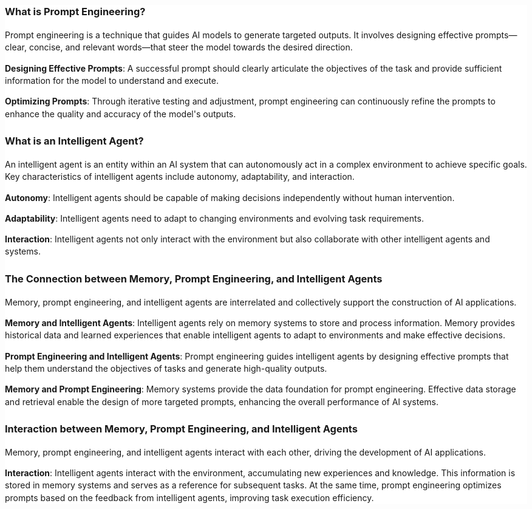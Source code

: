 ### What is Prompt Engineering?

Prompt engineering is a technique that guides AI models to generate targeted outputs. It involves designing effective prompts—clear, concise, and relevant words—that steer the model towards the desired direction.

**Designing Effective Prompts**: A successful prompt should clearly articulate the objectives of the task and provide sufficient information for the model to understand and execute.

**Optimizing Prompts**: Through iterative testing and adjustment, prompt engineering can continuously refine the prompts to enhance the quality and accuracy of the model's outputs.

### What is an Intelligent Agent?

An intelligent agent is an entity within an AI system that can autonomously act in a complex environment to achieve specific goals. Key characteristics of intelligent agents include autonomy, adaptability, and interaction.

**Autonomy**: Intelligent agents should be capable of making decisions independently without human intervention.

**Adaptability**: Intelligent agents need to adapt to changing environments and evolving task requirements.

**Interaction**: Intelligent agents not only interact with the environment but also collaborate with other intelligent agents and systems.

### The Connection between Memory, Prompt Engineering, and Intelligent Agents

Memory, prompt engineering, and intelligent agents are interrelated and collectively support the construction of AI applications.

**Memory and Intelligent Agents**: Intelligent agents rely on memory systems to store and process information. Memory provides historical data and learned experiences that enable intelligent agents to adapt to environments and make effective decisions.

**Prompt Engineering and Intelligent Agents**: Prompt engineering guides intelligent agents by designing effective prompts that help them understand the objectives of tasks and generate high-quality outputs.

**Memory and Prompt Engineering**: Memory systems provide the data foundation for prompt engineering. Effective data storage and retrieval enable the design of more targeted prompts, enhancing the overall performance of AI systems.

### Interaction between Memory, Prompt Engineering, and Intelligent Agents

Memory, prompt engineering, and intelligent agents interact with each other, driving the development of AI applications.

**Interaction**: Intelligent agents interact with the environment, accumulating new experiences and knowledge. This information is stored in memory systems and serves as a reference for subsequent tasks. At the same time, prompt engineering optimizes prompts based on the feedback from intelligent agents, improving task execution efficiency.

